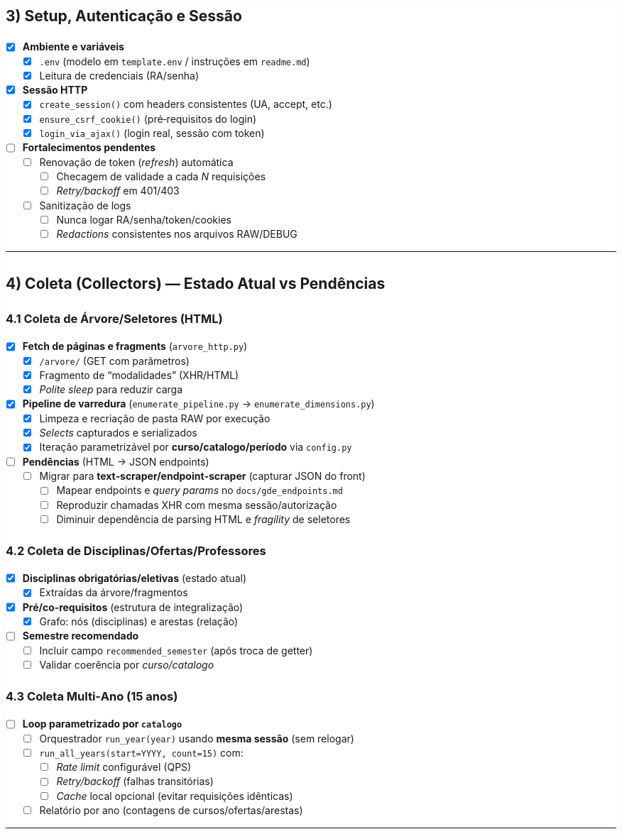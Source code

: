 
## 3) Setup, Autenticação e Sessão
- [x] **Ambiente e variáveis**
  - [x] `.env` (modelo em `template.env` / instruções em `readme.md`)
  - [x] Leitura de credenciais (RA/senha)
- [x] **Sessão HTTP**
  - [x] `create_session()` com headers consistentes (UA, accept, etc.)
  - [x] `ensure_csrf_cookie()` (pré‑requisitos do login)
  - [x] `login_via_ajax()` (login real, sessão com token)
- [ ] **Fortalecimentos pendentes**
  - [ ] Renovação de token (*refresh*) automática
    - [ ] Checagem de validade a cada *N* requisições
    - [ ] *Retry/backoff* em 401/403
  - [ ] Sanitização de logs
    - [ ] Nunca logar RA/senha/token/cookies
    - [ ] *Redactions* consistentes nos arquivos RAW/DEBUG

---

## 4) Coleta (Collectors) — Estado Atual vs Pendências
### 4.1 Coleta de Árvore/Seletores (HTML)
- [x] **Fetch de páginas e fragments** (`arvore_http.py`)
  - [x] `/arvore/` (GET com parâmetros)
  - [x] Fragmento de “modalidades” (XHR/HTML)
  - [x] *Polite sleep* para reduzir carga
- [x] **Pipeline de varredura** (`enumerate_pipeline.py` → `enumerate_dimensions.py`)
  - [x] Limpeza e recriação de pasta RAW por execução
  - [x] *Selects* capturados e serializados
  - [x] Iteração parametrizável por **curso/catalogo/período** via `config.py`
- [ ] **Pendências** (HTML → JSON endpoints)
  - [ ] Migrar para **text‑scraper/endpoint‑scraper** (capturar JSON do front)
    - [ ] Mapear endpoints e *query params* no `docs/gde_endpoints.md`
    - [ ] Reproduzir chamadas XHR com mesma sessão/autorização
    - [ ] Diminuir dependência de parsing HTML e *fragility* de seletores

### 4.2 Coleta de Disciplinas/Ofertas/Professores
- [x] **Disciplinas obrigatórias/eletivas** (estado atual)
  - [x] Extraídas da árvore/fragmentos
- [x] **Pré/co‑requisitos** (estrutura de integralização)
  - [x] Grafo: nós (disciplinas) e arestas (relação)
- [ ] **Semestre recomendado**
  - [ ] Incluir campo `recommended_semester` (após troca de getter)
  - [ ] Validar coerência por *curso/catalogo*

### 4.3 Coleta Multi‑Ano (15 anos)
- [ ] **Loop parametrizado por `catalogo`**
  - [ ] Orquestrador `run_year(year)` usando **mesma sessão** (sem relogar)
  - [ ] `run_all_years(start=YYYY, count=15)` com:
    - [ ] *Rate limit* configurável (QPS)
    - [ ] *Retry/backoff* (falhas transitórias)
    - [ ] *Cache* local opcional (evitar requisições idênticas)
  - [ ] Relatório por ano (contagens de cursos/ofertas/arestas)

---
